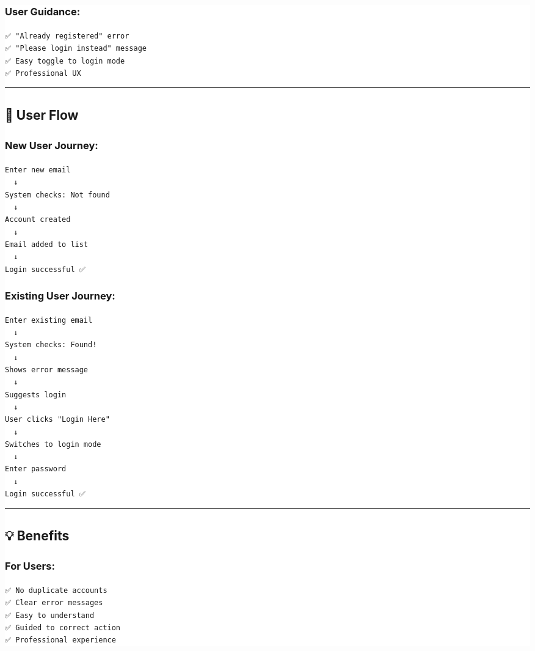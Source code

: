 ### User Guidance:
```
✅ "Already registered" error
✅ "Please login instead" message
✅ Easy toggle to login mode
✅ Professional UX
```

---

## 🎯 User Flow

### New User Journey:
```
Enter new email
  ↓
System checks: Not found
  ↓
Account created
  ↓
Email added to list
  ↓
Login successful ✅
```

### Existing User Journey:
```
Enter existing email
  ↓
System checks: Found!
  ↓
Shows error message
  ↓
Suggests login
  ↓
User clicks "Login Here"
  ↓
Switches to login mode
  ↓
Enter password
  ↓
Login successful ✅
```

---

## 💡 Benefits

### For Users:
```
✅ No duplicate accounts
✅ Clear error messages
✅ Easy to understand
✅ Guided to correct action
✅ Professional experience
```
